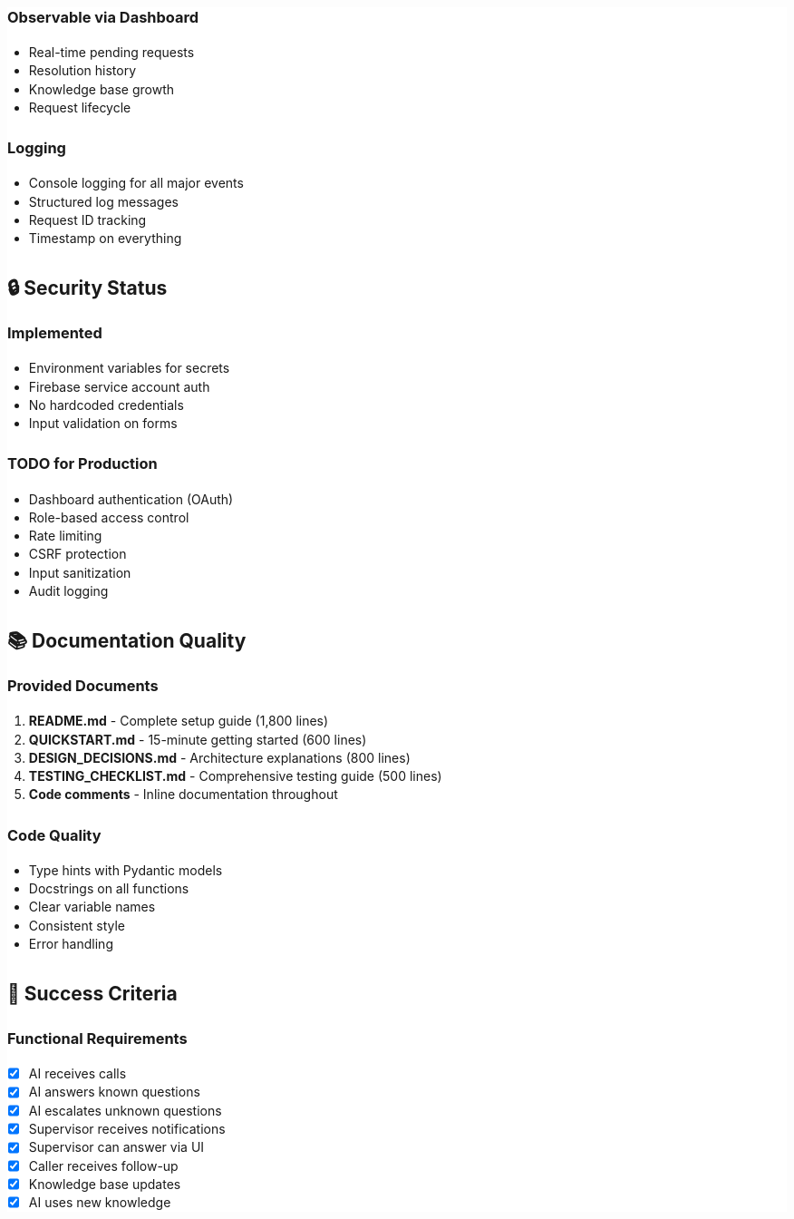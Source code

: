 ### Observable via Dashboard
- Real-time pending requests
- Resolution history
- Knowledge base growth
- Request lifecycle

### Logging
- Console logging for all major events
- Structured log messages
- Request ID tracking
- Timestamp on everything

## 🔒 Security Status

### Implemented
- Environment variables for secrets
- Firebase service account auth
- No hardcoded credentials
- Input validation on forms

### TODO for Production
- Dashboard authentication (OAuth)
- Role-based access control
- Rate limiting
- CSRF protection
- Input sanitization
- Audit logging

## 📚 Documentation Quality

### Provided Documents
1. **README.md** - Complete setup guide (1,800 lines)
2. **QUICKSTART.md** - 15-minute getting started (600 lines)
3. **DESIGN_DECISIONS.md** - Architecture explanations (800 lines)
4. **TESTING_CHECKLIST.md** - Comprehensive testing guide (500 lines)
5. **Code comments** - Inline documentation throughout

### Code Quality
- Type hints with Pydantic models
- Docstrings on all functions
- Clear variable names
- Consistent style
- Error handling

## 🎯 Success Criteria

### Functional Requirements
- [x] AI receives calls
- [x] AI answers known questions
- [x] AI escalates unknown questions
- [x] Supervisor receives notifications
- [x] Supervisor can answer via UI
- [x] Caller receives follow-up
- [x] Knowledge base updates
- [x] AI uses new knowledge
